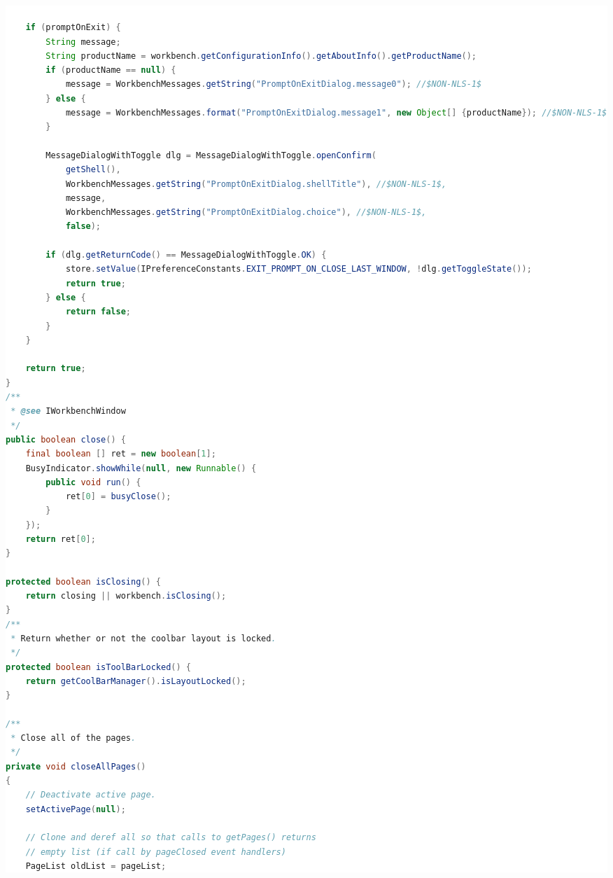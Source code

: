 ```java

	if (promptOnExit) {
		String message;
		String productName = workbench.getConfigurationInfo().getAboutInfo().getProductName();
		if (productName == null) {
			message = WorkbenchMessages.getString("PromptOnExitDialog.message0"); //$NON-NLS-1$
		} else {
			message = WorkbenchMessages.format("PromptOnExitDialog.message1", new Object[] {productName}); //$NON-NLS-1$
		}
		
		MessageDialogWithToggle dlg = MessageDialogWithToggle.openConfirm(
			getShell(),
			WorkbenchMessages.getString("PromptOnExitDialog.shellTitle"), //$NON-NLS-1$,
			message,
			WorkbenchMessages.getString("PromptOnExitDialog.choice"), //$NON-NLS-1$,
			false);
		
		if (dlg.getReturnCode() == MessageDialogWithToggle.OK) {
			store.setValue(IPreferenceConstants.EXIT_PROMPT_ON_CLOSE_LAST_WINDOW, !dlg.getToggleState());
			return true;
		} else {
			return false;
		}
	}

	return true;
}
/**
 * @see IWorkbenchWindow
 */
public boolean close() {
	final boolean [] ret = new boolean[1];
	BusyIndicator.showWhile(null, new Runnable() {
		public void run() {
			ret[0] = busyClose();
		}
	});
	return ret[0];
}

protected boolean isClosing() {
	return closing || workbench.isClosing();
}
/**
 * Return whether or not the coolbar layout is locked.
 */
protected boolean isToolBarLocked() {
	return getCoolBarManager().isLayoutLocked();
}

/**
 * Close all of the pages.
 */
private void closeAllPages() 
{
	// Deactivate active page.
	setActivePage(null);

	// Clone and deref all so that calls to getPages() returns
	// empty list (if call by pageClosed event handlers)
	PageList oldList = pageList;
```